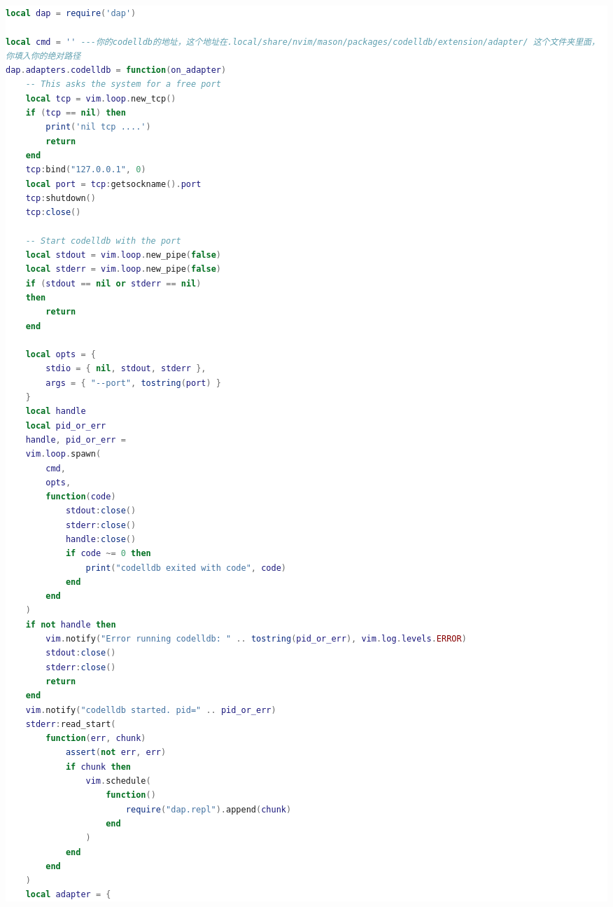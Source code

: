 ```lua
local dap = require('dap')

local cmd = '' ---你的codelldb的地址，这个地址在.local/share/nvim/mason/packages/codelldb/extension/adapter/ 这个文件夹里面，你填入你的绝对路径  
dap.adapters.codelldb = function(on_adapter)
    -- This asks the system for a free port
    local tcp = vim.loop.new_tcp()
    if (tcp == nil) then
        print('nil tcp ....')
        return
    end
    tcp:bind("127.0.0.1", 0)
    local port = tcp:getsockname().port
    tcp:shutdown()
    tcp:close()

    -- Start codelldb with the port
    local stdout = vim.loop.new_pipe(false)
    local stderr = vim.loop.new_pipe(false)
    if (stdout == nil or stderr == nil)
    then
        return
    end

    local opts = {
        stdio = { nil, stdout, stderr },
        args = { "--port", tostring(port) }
    }
    local handle
    local pid_or_err
    handle, pid_or_err =
    vim.loop.spawn(
        cmd,
        opts,
        function(code)
            stdout:close()
            stderr:close()
            handle:close()
            if code ~= 0 then
                print("codelldb exited with code", code)
            end
        end
    )
    if not handle then
        vim.notify("Error running codelldb: " .. tostring(pid_or_err), vim.log.levels.ERROR)
        stdout:close()
        stderr:close()
        return
    end
    vim.notify("codelldb started. pid=" .. pid_or_err)
    stderr:read_start(
        function(err, chunk)
            assert(not err, err)
            if chunk then
                vim.schedule(
                    function()
                        require("dap.repl").append(chunk)
                    end
                )
            end
        end
    )
    local adapter = {
```